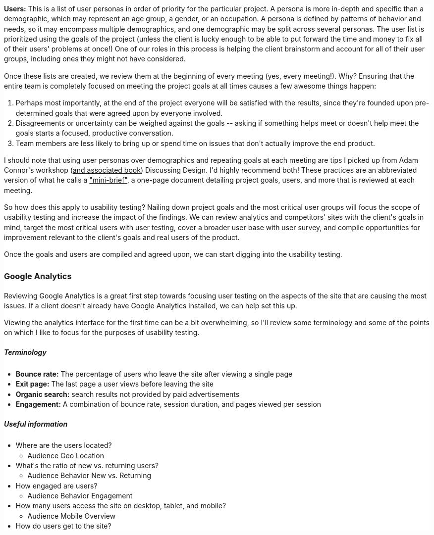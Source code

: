 **Users:** This is a list of user personas in order of priority for the particular project. A persona is more in-depth and specific than a demographic, which may represent an age group, a gender, or an occupation. A persona is defined by patterns of behavior and needs, so it may encompass multiple demographics, and one demographic may be split across several personas. The user list is prioritized using the goals of the project (unless the client is lucky enough to be able to put forward the time and money to fix all of their users' problems at once!) One of our roles in this process is helping the client brainstorm and account for all of their user groups, including ones they might not have considered.

Once these lists are created, we review them at the beginning of every meeting (yes, every meeting!). Why? Ensuring that the entire team is completely focused on meeting the project goals at all times causes a few awesome things happen:

1. Perhaps most importantly, at the end of the project everyone will be satisfied with the results, since they're founded upon pre-determined goals that were agreed upon by everyone involved.
2. Disagreements or uncertainty can be weighed against the goals -- asking if something helps meet or doesn't help meet the goals starts a focused, productive conversation.
3. Team members are less likely to bring up or spend time on issues that don't actually improve the end product.

I should note that using user personas over demographics and repeating goals at each meeting are tips I picked up from Adam Connor's workshop ([and associated book](http://shop.oreilly.com/product/0636920033561.do)) Discussing Design. I'd highly recommend both! These practices are  an abbreviated version of what he calls a ["mini-brief"](http://www.slideshare.net/adamconnor/discussing-design-the-art-of-critique/17-The_MiniBriefA_MiniCreative_Brief_is), a one-page document detailing project goals, users, and more that is reviewed at each meeting.

So how does this apply to usability testing? Nailing down project goals and the most critical user groups will focus the scope of usability testing and increase the impact of the findings. We can review analytics and competitors' sites with the client's goals in mind, target the most critical users with user testing, cover a broader user base with user survey, and compile opportunities for improvement relevant to the client's goals and real users of the product.

Once the goals and users are compiled and agreed upon, we can start digging into the usability testing.

### Google Analytics

Reviewing Google Analytics is a great first step towards focusing user testing on the aspects of the site that are causing the most issues. If a client doesn't already have Google Analytics installed, we can help set this up.

Viewing the analytics interface for the first time can be a bit overwhelming, so I'll review some terminology and some of the points on which I like to focus for the purposes of usability testing.

##### Terminology

- **Bounce rate:** The percentage of users who leave the site after viewing a single page
- **Exit page:** The last page a user views before leaving the site
- **Organic search:** search results not provided by paid advertisements
- **Engagement:** A combination of bounce rate, session duration, and pages viewed per session

##### Useful information

- Where are the users located?
  - Audience <i class="fa fa-long-arrow-right"></i> Geo <i class="fa fa-long-arrow-right"></i> Location
- What's the ratio of new vs. returning users?
  - Audience <i class="fa fa-long-arrow-right"></i> Behavior <i class="fa fa-long-arrow-right"></i> New vs. Returning
- How engaged are users?
  - Audience <i class="fa fa-long-arrow-right"></i> Behavior <i class="fa fa-long-arrow-right"></i> Engagement
- How many users access the site on desktop, tablet, and mobile?
  - Audience <i class="fa fa-long-arrow-right"></i> Mobile <i class="fa fa-long-arrow-right"></i> Overview
- How do users get to the site?
